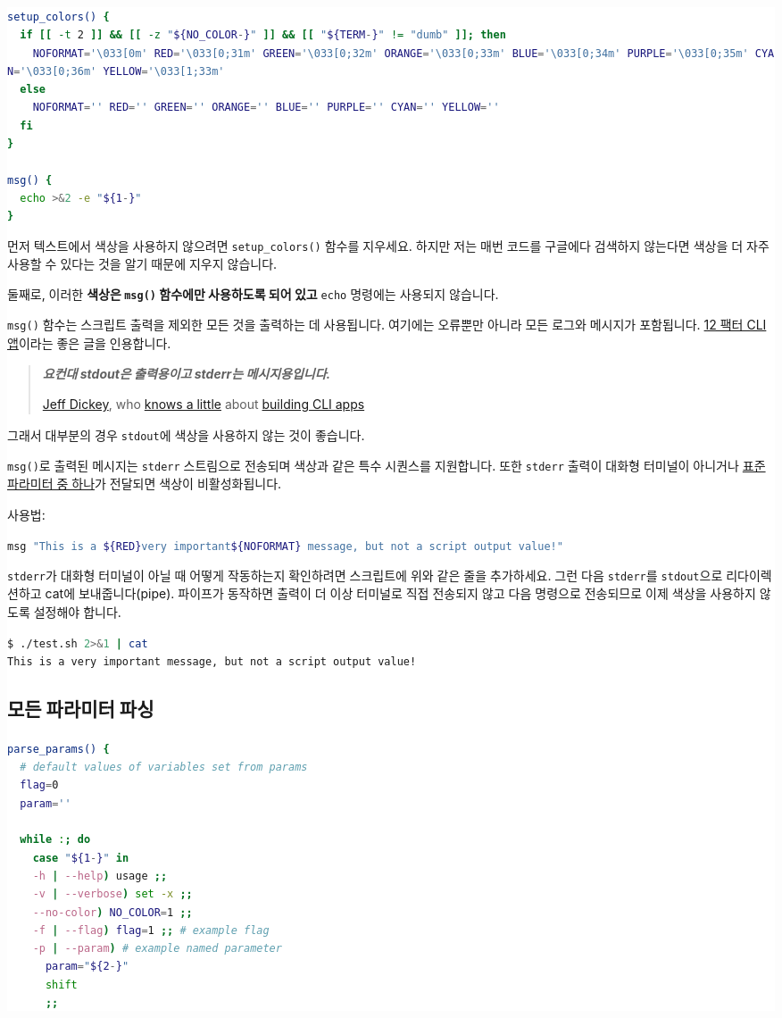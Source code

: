 ```bash
setup_colors() {
  if [[ -t 2 ]] && [[ -z "${NO_COLOR-}" ]] && [[ "${TERM-}" != "dumb" ]]; then
    NOFORMAT='\033[0m' RED='\033[0;31m' GREEN='\033[0;32m' ORANGE='\033[0;33m' BLUE='\033[0;34m' PURPLE='\033[0;35m' CYAN='\033[0;36m' YELLOW='\033[1;33m'
  else
    NOFORMAT='' RED='' GREEN='' ORANGE='' BLUE='' PURPLE='' CYAN='' YELLOW=''
  fi
}

msg() {
  echo >&2 -e "${1-}"
}
```

먼저 텍스트에서 색상을 사용하지 않으려면 `setup_colors()` 함수를 지우세요.
하지만 저는 매번 코드를 구글에다 검색하지 않는다면
색상을 더 자주 사용할 수 있다는 것을 알기 때문에 지우지 않습니다.

둘째로, 이러한 **색상은 `msg()` 함수에만 사용하도록 되어 있고** `echo` 명령에는 사용되지 않습니다.

`msg()` 함수는 스크립트 출력을 제외한 모든 것을 출력하는 데 사용됩니다.
여기에는 오류뿐만 아니라 모든 로그와 메시지가 포함됩니다.
[12 팩터 CLI 앱](https://medium.com/@jdxcode/12-factor-cli-apps-dd3c227a0e46)이라는 좋은 글을 인용합니다.

> **_요컨대 stdout은 출력용이고 stderr는 메시지용입니다._**
>
> [Jeff Dickey](https://jdxcode.com/), who [knows a little](https://github.com/oclif/oclif/graphs/contributors) about [building CLI apps](https://github.com/heroku/cli/graphs/contributors)

그래서 대부분의 경우 `stdout`에 색상을 사용하지 않는 것이 좋습니다.

`msg()`로 출력된 메시지는 `stderr` 스트림으로 전송되며 색상과 같은 특수 시퀀스를 지원합니다.
또한 `stderr` 출력이 대화형 터미널이 아니거나 [표준 파라미터 중 하나](https://no-color.org/)가 전달되면 색상이 비활성화됩니다.

사용법:

```bash
msg "This is a ${RED}very important${NOFORMAT} message, but not a script output value!"
```

`stderr`가 대화형 터미널이 아닐 때 어떻게 작동하는지 확인하려면 스크립트에 위와 같은 줄을 추가하세요.
그런 다음 `stderr`를 `stdout`으로 리다이렉션하고 cat에 보내줍니다(pipe).
파이프가 동작하면 출력이 더 이상 터미널로 직접 전송되지 않고 다음 명령으로
전송되므로 이제 색상을 사용하지 않도록 설정해야 합니다.

```bash
$ ./test.sh 2>&1 | cat
This is a very important message, but not a script output value!
```

## 모든 파라미터 파싱

```bash
parse_params() {
  # default values of variables set from params
  flag=0
  param=''

  while :; do
    case "${1-}" in
    -h | --help) usage ;;
    -v | --verbose) set -x ;;
    --no-color) NO_COLOR=1 ;;
    -f | --flag) flag=1 ;; # example flag
    -p | --param) # example named parameter
      param="${2-}"
      shift
      ;;
```

[^1]: [셔뱅](https://ko.wikipedia.org/wiki/%EC%85%94%EB%B1%85)이란 해시 기호와 느낌표(`#!`)로 이루어진 문자 시퀀스로 인터프리터 지시자(interpreter directive)를 지정합니다. 지정하려는 인터프리터 프로그램은 절대경로로 표시합니다.
[^2]: 간단히 말하면,